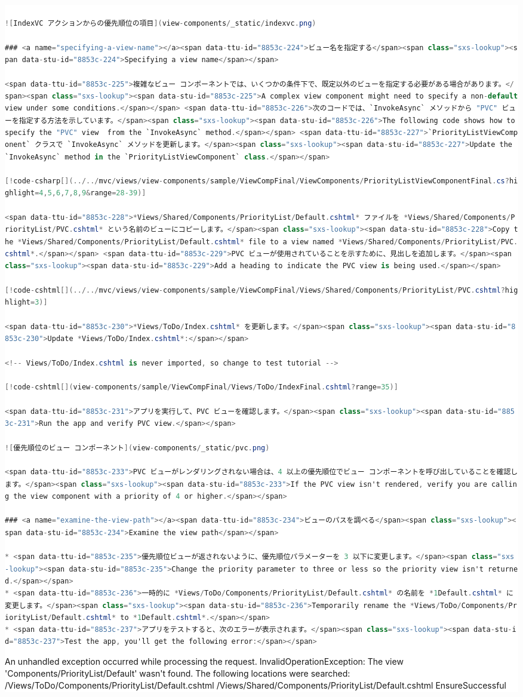   ```csharp

![IndexVC アクションからの優先順位の項目](view-components/_static/indexvc.png)

### <a name="specifying-a-view-name"></a><span data-ttu-id="8853c-224">ビュー名を指定する</span><span class="sxs-lookup"><span data-stu-id="8853c-224">Specifying a view name</span></span>

<span data-ttu-id="8853c-225">複雑なビュー コンポーネントでは、いくつかの条件下で、既定以外のビューを指定する必要がある場合があります。</span><span class="sxs-lookup"><span data-stu-id="8853c-225">A complex view component might need to specify a non-default view under some conditions.</span></span> <span data-ttu-id="8853c-226">次のコードでは、`InvokeAsync` メソッドから "PVC" ビューを指定する方法を示しています。</span><span class="sxs-lookup"><span data-stu-id="8853c-226">The following code shows how to specify the "PVC" view  from the `InvokeAsync` method.</span></span> <span data-ttu-id="8853c-227">`PriorityListViewComponent` クラスで `InvokeAsync` メソッドを更新します。</span><span class="sxs-lookup"><span data-stu-id="8853c-227">Update the `InvokeAsync` method in the `PriorityListViewComponent` class.</span></span>

[!code-csharp[](../../mvc/views/view-components/sample/ViewCompFinal/ViewComponents/PriorityListViewComponentFinal.cs?highlight=4,5,6,7,8,9&range=28-39)]

<span data-ttu-id="8853c-228">*Views/Shared/Components/PriorityList/Default.cshtml* ファイルを *Views/Shared/Components/PriorityList/PVC.cshtml* という名前のビューにコピーします。</span><span class="sxs-lookup"><span data-stu-id="8853c-228">Copy the *Views/Shared/Components/PriorityList/Default.cshtml* file to a view named *Views/Shared/Components/PriorityList/PVC.cshtml*.</span></span> <span data-ttu-id="8853c-229">PVC ビューが使用されていることを示すために、見出しを追加します。</span><span class="sxs-lookup"><span data-stu-id="8853c-229">Add a heading to indicate the PVC view is being used.</span></span>

[!code-cshtml[](../../mvc/views/view-components/sample/ViewCompFinal/Views/Shared/Components/PriorityList/PVC.cshtml?highlight=3)]

<span data-ttu-id="8853c-230">*Views/ToDo/Index.cshtml* を更新します。</span><span class="sxs-lookup"><span data-stu-id="8853c-230">Update *Views/ToDo/Index.cshtml*:</span></span>

<!-- Views/ToDo/Index.cshtml is never imported, so change to test tutorial -->

[!code-cshtml[](view-components/sample/ViewCompFinal/Views/ToDo/IndexFinal.cshtml?range=35)]

<span data-ttu-id="8853c-231">アプリを実行して、PVC ビューを確認します。</span><span class="sxs-lookup"><span data-stu-id="8853c-231">Run the app and verify PVC view.</span></span>

![優先順位のビュー コンポーネント](view-components/_static/pvc.png)

<span data-ttu-id="8853c-233">PVC ビューがレンダリングされない場合は、4 以上の優先順位でビュー コンポーネントを呼び出していることを確認します。</span><span class="sxs-lookup"><span data-stu-id="8853c-233">If the PVC view isn't rendered, verify you are calling the view component with a priority of 4 or higher.</span></span>

### <a name="examine-the-view-path"></a><span data-ttu-id="8853c-234">ビューのパスを調べる</span><span class="sxs-lookup"><span data-stu-id="8853c-234">Examine the view path</span></span>

* <span data-ttu-id="8853c-235">優先順位ビューが返されないように、優先順位パラメーターを 3 以下に変更します。</span><span class="sxs-lookup"><span data-stu-id="8853c-235">Change the priority parameter to three or less so the priority view isn't returned.</span></span>
* <span data-ttu-id="8853c-236">一時的に *Views/ToDo/Components/PriorityList/Default.cshtml* の名前を *1Default.cshtml* に変更します。</span><span class="sxs-lookup"><span data-stu-id="8853c-236">Temporarily rename the *Views/ToDo/Components/PriorityList/Default.cshtml* to *1Default.cshtml*.</span></span>
* <span data-ttu-id="8853c-237">アプリをテストすると、次のエラーが表示されます。</span><span class="sxs-lookup"><span data-stu-id="8853c-237">Test the app, you'll get the following error:</span></span>

   ```
   An unhandled exception occurred while processing the request.
   InvalidOperationException: The view 'Components/PriorityList/Default' wasn't found. The following locations were searched:
   /Views/ToDo/Components/PriorityList/Default.cshtml
   /Views/Shared/Components/PriorityList/Default.cshtml
   EnsureSuccessful